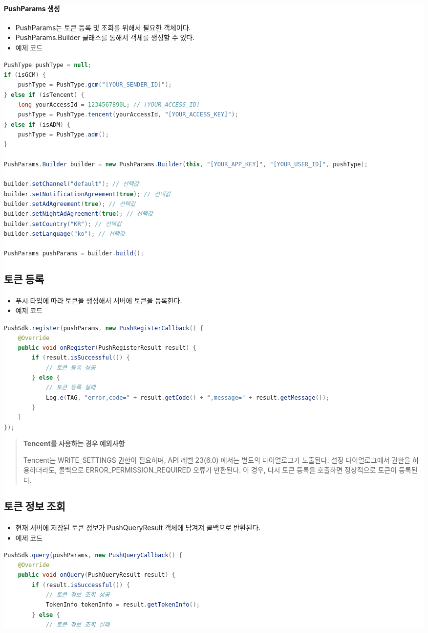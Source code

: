 #### PushParams 생성
* PushParams는 토큰 등록 및 조회를 위해서 필요한 객체이다.
* PushParams.Builder 클래스를 통해서 객체를 생성할 수 있다.
* 예제 코드
```java
PushType pushType = null;
if (isGCM) {
    pushType = PushType.gcm("[YOUR_SENDER_ID]");
} else if (isTencent) {
    long yourAccessId = 1234567890L; // [YOUR_ACCESS_ID]
    pushType = PushType.tencent(yourAccessId, "[YOUR_ACCESS_KEY]");
} else if (isADM) {
    pushType = PushType.adm();
}

PushParams.Builder builder = new PushParams.Builder(this, "[YOUR_APP_KEY]", "[YOUR_USER_ID]", pushType);

builder.setChannel("default"); // 선택값
builder.setNotificationAgreement(true); // 선택값
builder.setAdAgreement(true); // 선택값
builder.setNightAdAgreement(true); // 선택값
builder.setCountry("KR"); // 선택값
builder.setLanguage("ko"); // 선택값

PushParams pushParams = builder.build();
```

## 토큰 등록
* 푸시 타입에 따라 토큰을 생성해서 서버에 토큰을 등록한다.
* 예제 코드
```java
PushSdk.register(pushParams, new PushRegisterCallback() {
    @Override
    public void onRegister(PushRegisterResult result) {
        if (result.isSuccessful()) {
            // 토큰 등록 성공
        } else {
            // 토큰 등록 실패
            Log.e(TAG, "error,code=" + result.getCode() + ",message=" + result.getMessage());
        }
    }
});
```

> **Tencent를 사용하는 경우 예외사항**
>
> Tencent는 WRITE_SETTINGS 권한이 필요하며, API 레벨 23(6.0) 에서는 별도의 다이얼로그가 노출된다.
> 설정 다이얼로그에서 권한을 허용하더라도, 콜백으로 ERROR_PERMISSION_REQUIRED 오류가 반환된다.
> 이 경우, 다시 토큰 등록을 호출하면 정상적으로 토큰이 등록된다.

## 토큰 정보 조회
* 현재 서버에 저장된 토큰 정보가 PushQueryResult 객체에 담겨져 콜백으로 반환된다.
* 예제 코드
```java
PushSdk.query(pushParams, new PushQueryCallback() {
    @Override
    public void onQuery(PushQueryResult result) {
        if (result.isSuccessful()) {
            // 토큰 정보 조회 성공
            TokenInfo tokenInfo = result.getTokenInfo();
        } else {
            // 토큰 정보 조회 실패
```